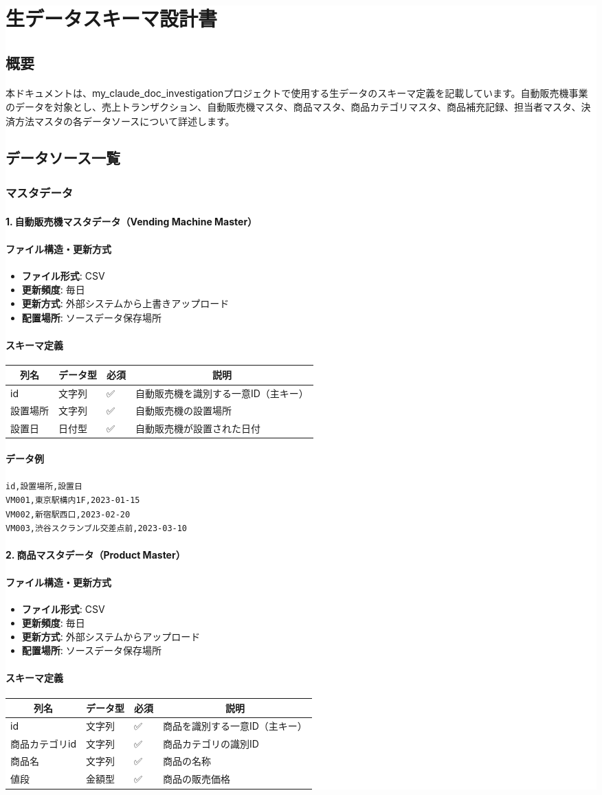 # 生データスキーマ設計書

## 概要

本ドキュメントは、my_claude_doc_investigationプロジェクトで使用する生データのスキーマ定義を記載しています。自動販売機事業のデータを対象とし、売上トランザクション、自動販売機マスタ、商品マスタ、商品カテゴリマスタ、商品補充記録、担当者マスタ、決済方法マスタの各データソースについて詳述します。

## データソース一覧

### マスタデータ

#### 1. 自動販売機マスタデータ（Vending Machine Master）

#### ファイル構造・更新方式
- **ファイル形式**: CSV
- **更新頻度**: 毎日
- **更新方式**: 外部システムから上書きアップロード
- **配置場所**: ソースデータ保存場所

#### スキーマ定義
| 列名 | データ型 | 必須 | 説明 |
|------|----------|------|------|
| id | 文字列 | ✅ | 自動販売機を識別する一意ID（主キー） |
| 設置場所 | 文字列 | ✅ | 自動販売機の設置場所 |
| 設置日 | 日付型 | ✅ | 自動販売機が設置された日付 |

#### データ例
```csv
id,設置場所,設置日
VM001,東京駅構内1F,2023-01-15
VM002,新宿駅西口,2023-02-20
VM003,渋谷スクランブル交差点前,2023-03-10
```

#### 2. 商品マスタデータ（Product Master）

#### ファイル構造・更新方式
- **ファイル形式**: CSV
- **更新頻度**: 毎日
- **更新方式**: 外部システムからアップロード
- **配置場所**: ソースデータ保存場所

#### スキーマ定義
| 列名 | データ型 | 必須 | 説明 |
|------|----------|------|------|
| id | 文字列 | ✅ | 商品を識別する一意ID（主キー） |
| 商品カテゴリid | 文字列 | ✅ | 商品カテゴリの識別ID |
| 商品名 | 文字列 | ✅ | 商品の名称 |
| 値段 | 金額型 | ✅ | 商品の販売価格 |
